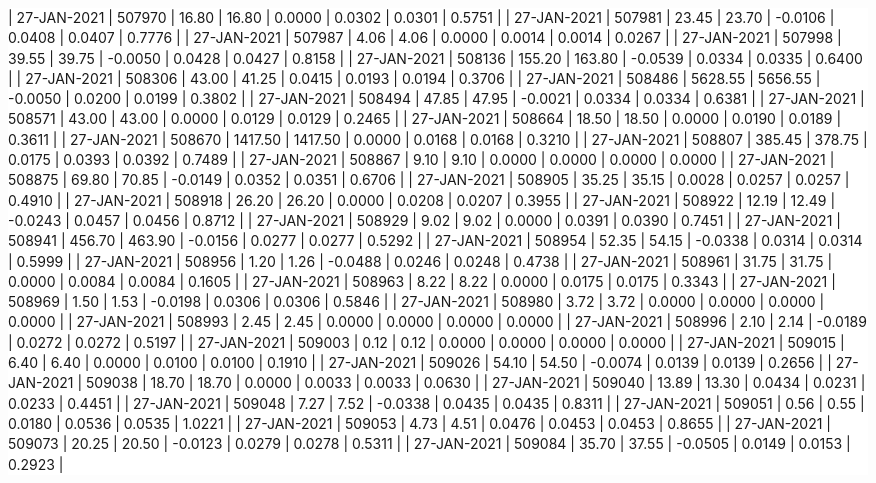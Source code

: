 | 27-JAN-2021 | 507970 | 16.80 | 16.80 | 0.0000 | 0.0302 | 0.0301 | 0.5751 |
| 27-JAN-2021 | 507981 | 23.45 | 23.70 | -0.0106 | 0.0408 | 0.0407 | 0.7776 |
| 27-JAN-2021 | 507987 | 4.06 | 4.06 | 0.0000 | 0.0014 | 0.0014 | 0.0267 |
| 27-JAN-2021 | 507998 | 39.55 | 39.75 | -0.0050 | 0.0428 | 0.0427 | 0.8158 |
| 27-JAN-2021 | 508136 | 155.20 | 163.80 | -0.0539 | 0.0334 | 0.0335 | 0.6400 |
| 27-JAN-2021 | 508306 | 43.00 | 41.25 | 0.0415 | 0.0193 | 0.0194 | 0.3706 |
| 27-JAN-2021 | 508486 | 5628.55 | 5656.55 | -0.0050 | 0.0200 | 0.0199 | 0.3802 |
| 27-JAN-2021 | 508494 | 47.85 | 47.95 | -0.0021 | 0.0334 | 0.0334 | 0.6381 |
| 27-JAN-2021 | 508571 | 43.00 | 43.00 | 0.0000 | 0.0129 | 0.0129 | 0.2465 |
| 27-JAN-2021 | 508664 | 18.50 | 18.50 | 0.0000 | 0.0190 | 0.0189 | 0.3611 |
| 27-JAN-2021 | 508670 | 1417.50 | 1417.50 | 0.0000 | 0.0168 | 0.0168 | 0.3210 |
| 27-JAN-2021 | 508807 | 385.45 | 378.75 | 0.0175 | 0.0393 | 0.0392 | 0.7489 |
| 27-JAN-2021 | 508867 | 9.10 | 9.10 | 0.0000 | 0.0000 | 0.0000 | 0.0000 |
| 27-JAN-2021 | 508875 | 69.80 | 70.85 | -0.0149 | 0.0352 | 0.0351 | 0.6706 |
| 27-JAN-2021 | 508905 | 35.25 | 35.15 | 0.0028 | 0.0257 | 0.0257 | 0.4910 |
| 27-JAN-2021 | 508918 | 26.20 | 26.20 | 0.0000 | 0.0208 | 0.0207 | 0.3955 |
| 27-JAN-2021 | 508922 | 12.19 | 12.49 | -0.0243 | 0.0457 | 0.0456 | 0.8712 |
| 27-JAN-2021 | 508929 | 9.02 | 9.02 | 0.0000 | 0.0391 | 0.0390 | 0.7451 |
| 27-JAN-2021 | 508941 | 456.70 | 463.90 | -0.0156 | 0.0277 | 0.0277 | 0.5292 |
| 27-JAN-2021 | 508954 | 52.35 | 54.15 | -0.0338 | 0.0314 | 0.0314 | 0.5999 |
| 27-JAN-2021 | 508956 | 1.20 | 1.26 | -0.0488 | 0.0246 | 0.0248 | 0.4738 |
| 27-JAN-2021 | 508961 | 31.75 | 31.75 | 0.0000 | 0.0084 | 0.0084 | 0.1605 |
| 27-JAN-2021 | 508963 | 8.22 | 8.22 | 0.0000 | 0.0175 | 0.0175 | 0.3343 |
| 27-JAN-2021 | 508969 | 1.50 | 1.53 | -0.0198 | 0.0306 | 0.0306 | 0.5846 |
| 27-JAN-2021 | 508980 | 3.72 | 3.72 | 0.0000 | 0.0000 | 0.0000 | 0.0000 |
| 27-JAN-2021 | 508993 | 2.45 | 2.45 | 0.0000 | 0.0000 | 0.0000 | 0.0000 |
| 27-JAN-2021 | 508996 | 2.10 | 2.14 | -0.0189 | 0.0272 | 0.0272 | 0.5197 |
| 27-JAN-2021 | 509003 | 0.12 | 0.12 | 0.0000 | 0.0000 | 0.0000 | 0.0000 |
| 27-JAN-2021 | 509015 | 6.40 | 6.40 | 0.0000 | 0.0100 | 0.0100 | 0.1910 |
| 27-JAN-2021 | 509026 | 54.10 | 54.50 | -0.0074 | 0.0139 | 0.0139 | 0.2656 |
| 27-JAN-2021 | 509038 | 18.70 | 18.70 | 0.0000 | 0.0033 | 0.0033 | 0.0630 |
| 27-JAN-2021 | 509040 | 13.89 | 13.30 | 0.0434 | 0.0231 | 0.0233 | 0.4451 |
| 27-JAN-2021 | 509048 | 7.27 | 7.52 | -0.0338 | 0.0435 | 0.0435 | 0.8311 |
| 27-JAN-2021 | 509051 | 0.56 | 0.55 | 0.0180 | 0.0536 | 0.0535 | 1.0221 |
| 27-JAN-2021 | 509053 | 4.73 | 4.51 | 0.0476 | 0.0453 | 0.0453 | 0.8655 |
| 27-JAN-2021 | 509073 | 20.25 | 20.50 | -0.0123 | 0.0279 | 0.0278 | 0.5311 |
| 27-JAN-2021 | 509084 | 35.70 | 37.55 | -0.0505 | 0.0149 | 0.0153 | 0.2923 |